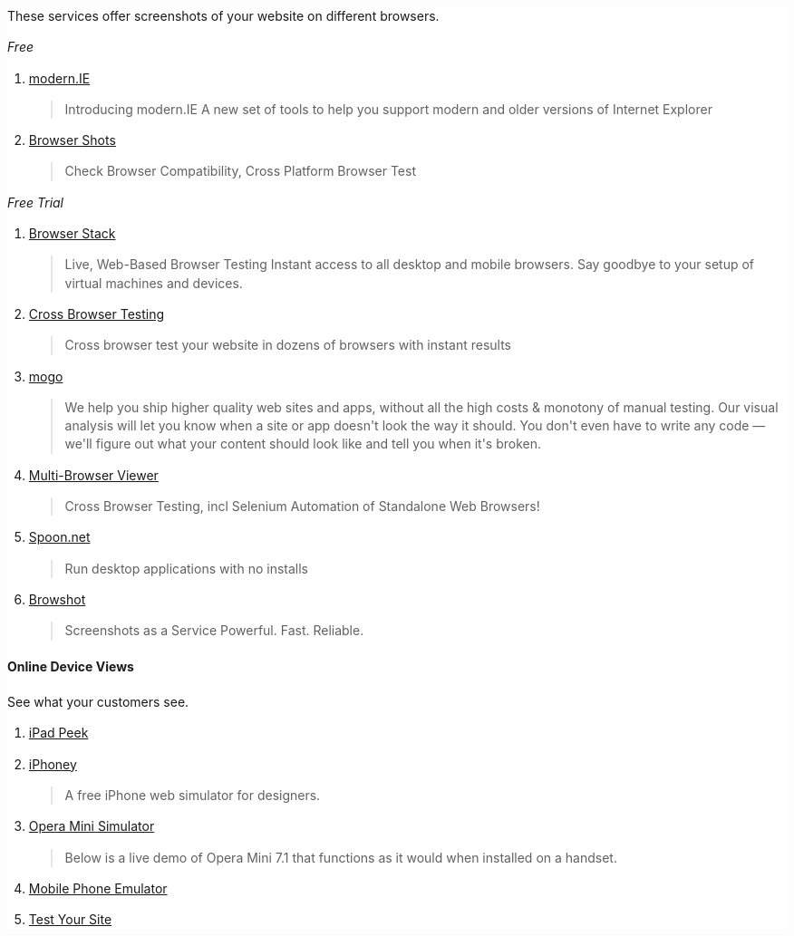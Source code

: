 These services offer screenshots of your website on different browsers.

*Free*

1.  [modern.IE][]

    > Introducing modern.IE
    > A new set of tools to help you support modern and older versions of Internet Explorer

2.  [Browser Shots][]

    > Check Browser Compatibility, Cross Platform Browser Test

*Free Trial*

1.  [Browser Stack][]

    > Live, Web-Based Browser Testing
    > Instant access to all desktop and mobile browsers. Say goodbye to your setup of virtual machines and devices.

2.  [Cross Browser Testing][Cross Browser Test]

    > Cross browser test your website in dozens of browsers with instant results

3.  [mogo][]

    > We help you ship higher quality web sites and apps, without all the high costs & monotony of manual testing. Our visual analysis will let you know when a site or app doesn't look the way it should. You don't even have to write any code — we'll figure out what your content should look like and tell you when it's broken.

4.  [Multi-Browser Viewer][]

    > Cross Browser Testing, incl Selenium Automation of Standalone Web Browsers!

5.  [Spoon.net][]

    > Run desktop applications with no installs

6.  [Browshot][]

    > Screenshots as a Service
    > Powerful. Fast. Reliable.

#### Online Device Views

See what your customers see.

1.  [iPad Peek][]

2.  [iPhoney][]

    > A free iPhone web simulator for designers.

3.  [Opera Mini Simulator][]

    > Below is a live demo of Opera Mini 7.1 that functions as it would when installed on a handset.

4.  [Mobile Phone Emulator][]

5.  [Test Your Site][]


[Appendix 1]:           https://github.com/maxxiimo/coding-design/blob/master/appendices.md#appendix-1
[Appendix 2]:           https://github.com/maxxiimo/coding-design/blob/master/appendices.md#appendix-2
[Appendix 3]:           https://github.com/maxxiimo/coding-design/blob/master/appendices.md#appendix-3
[Appendix 4]:           https://github.com/maxxiimo/coding-design/blob/master/appendices.md#appendix-4
[Appendix 5]:           https://github.com/maxxiimo/coding-design/blob/master/appendices.md#appendix-5
[Appendix 6]:           https://github.com/maxxiimo/coding-design/blob/master/appendices.md#appendix-6
[Appendix 7]:           https://github.com/maxxiimo/coding-design/blob/master/appendices.md#appendix-7
[Appendix 8]:           https://github.com/maxxiimo/coding-design/blob/master/appendices.md#appendix-8
[Appendix 9]:           https://github.com/maxxiimo/coding-design/blob/master/appendices.md#appendix-9
[Appendix 10]:          https://github.com/maxxiimo/coding-design/blob/master/appendices.md#appendix-10
[WDL]:                  http://webdesignledger.com/category/inspiration
[Awwwards]:             http://www.awwwards.com/
[Design Meltdown]:      http://www.designmeltdown.com/
[FWA]:                  http://www.thefwa.com/
[Line25]:               http://line25.com/category/inspiration
[One Page Love]:        http://onepagelove.com/
[One Page Mania]:       http://www.onepagemania.com/
[siteInspire]:          http://siteinspire.com/
[The Inspiration Stream]: http://veerle.duoh.com/inspiration
[Pattern Tap]:          http://patterntap.com/
[UI Patterns]:          http://ui-patterns.com/
[Codrops]:              http://tympanus.net/codrops/
[Codrops 1]:            http://tympanus.net/codrops/2012/09/28/stop-look-click-attention-grabbing-elements-in-web-design/
[Codrops 2]:            http://tympanus.net/codrops/2012/09/26/make-a-statement-with-type/
[Codrops 3]:            http://tympanus.net/codrops/2012/08/17/creative-background-styles-and-trends-in-web-design/
[Codrops 4]:            http://tympanus.net/codrops/2012/09/20/dashboard-design-elements-for-the-win/
[Inspired UI]:          http://inspired-ui.com/
[Pattern Tap Mobile]:   http://patterntap.com/?sort_by=created&platform[]=7
[AppSites]:             http://appsites.com/
[Mobile Patterns]:      http://www.mobile-patterns.com/
[Mobile Awesomeness]:   http://www.mobileawesomeness.com/
[Mobile Gallery]:       http://mobiledesignpatterngallery.com/mobile-patterns.php
[FWA Mobile]:           http://m.thefwa.com/mobile_type/mobile_website/
[WAPReview]:            http://wapreview.com/?id=0
[Higher Ed]:            http://www.dmolsen.com/mobile-in-higher-ed/higher-ed-mobile-sites/
[WTF]:                  http://wtfmobileweb.com/
[70 Sites]:             http://www.mobify.com/blog/70-stunning-responsive-sites-for-your-inspiration/
[Responsive Nav]:       http://bradfrostweb.com/blog/web/responsive-nav-patterns/
[Complex Navigation]:   http://bradfrostweb.com/blog/web/complex-navigation-patterns-for-responsive-design/
[Media Queries]:        http://mediaqueri.es/
[Toolbox 1]:            https://www.ruby-toolbox.com/search?utf8=%E2%9C%93&q=lorem+ipsum
[html-ipsum]:           http://html-ipsum.com/
[lipsum]:               http://www.lipsum.com/
[Fillerama]:            http://chrisvalleskey.com/fillerama/
[Samuel L. Ipsum]:      http://slipsum.com/
[Hipster Ipsum]:        http://hipsteripsum.me/
[Gangsta Lorem Ipsum]:  http://lorizzle.nl/
[Cupcake Ipsum]:        http://cupcakeipsum.com/
[Bacon Ipsum]:          http://baconipsum.com/
[T'lipsum]:             http://tlipsum.appspot.com/
[Picksum Ipsum]:        http://www.picksumipsum.co.uk/
[Toolbox 2]:            https://www.ruby-toolbox.com/search?utf8=%E2%9C%93&q=image+placeholders
[Image Generators]:     http://www.russellheimlich.com/blog/list-of-dummy-image-generators/
[Cambelt]:              http://cambelt.co/
[Holder.js]:            http://imsky.github.com/holder/
[placehold.it]:         http://placehold.it/
[Verify]:               http://verifyapp.com/
[Concept Feedback]:     http://www.conceptfeedback.com/
[IntuitHQ]:             http://www.intuitionhq.com/
[Loop11]:               http://www.loop11.com/
[Optimizely]:           https://www.optimizely.com/
[Silverback]:           http://silverbackapp.com/
[UserTesting.com]:      http://www.usertesting.com/
[Rocket Surgery]:       http://www.youtube.com/watch?v=QckIzHC99Xc&feature=player_embedded
[DT1]:                  http://alistapart.com/article/smartphone-browser-landscape
[DT2]:                  http://bradfrostweb.com/blog/mobile/test-on-real-mobile-devices-without-breaking-the-bank/
[DT3]:                  http://stephanierieger.com/strategies-for-choosing-test-devices/
[DT4]:                  http://mobiletestingfordummies.tumblr.com/post/20056227958/testing
[DT5]:                  http://www.dmolsen.com/mobile-in-higher-ed/2012/06/26/how-to-build-a-device-lab-part-1/
[DT6]:                  http://alistapart.com/article/testing-websites-in-game-console-browsers
[DT7]:                  http://mobile.smashingmagazine.com/2012/09/24/establishing-an-open-device-lab/
[DT8]:                  http://cognition.happycog.com/article/building-the-happy-cog-test-lab
[DT9]:                  http://lab-up.org/
[Better Stacks]:        http://unitinteractive.com/blog/2008/06/26/better-css-font-stacks/
[Honest]:               http://aversionfour.petercolesdc.com/web-fonts-nice-honest/
[Definitive]:           http://www.sitepoint.com/eight-definitive-font-stacks/
[Techniques]:           http://coding.smashingmagazine.com/2009/09/22/complete-guide-to-css-font-stacks/
[Complete Guide]:       http://www.apaddedcell.com/web-fonts
[Font Stacks]:          http://css-tricks.com/snippets/css/font-stacks/
[Google Scripts]:       http://designshack.net/articles/css/the-10-best-script-and-handwritten-google-web-fonts/
[CSS Font Stack]:       http://www.cssfontstack.com/
[Revised Font Stack]:   http://www.awayback.com/revised-font-stack/
[Gorgeous]:             http://www.webdesigndev.com/web-development/16-gorgeous-web-safe-fonts-to-use-with-css
[Cheat Sheet]:          http://www.mightymeta.co.uk/web-safe-fonts-cheat-sheet-v-3-with-font-face-fonts-and-os-breakdown/
[Common Fonts]:         http://www.ampsoft.net/webdesign-l/WindowsMacFonts.html
[CSS Font Stack]:       http://cssfontstack.com/
[Font Survey]:          http://www.codestyle.org/css/font-family/sampler-CombinedResults.shtml
[Web Safe]:             http://www.w3schools.com/cssref/css_websafe_fonts.asp
[19 Combinations]:      http://bonfx.com/19-top-fonts-in-19-top-combinations/
[Four Techniques]:      http://www.typography.com/email/2010_03/index_tw.htm
[Google Fonts]:         http://designshack.net/articles/css/10-great-google-font-combinations-you-can-copy/
[25 Combinations]:      http://tympanus.net/codrops/2011/11/12/25-fresh-examples-of-beautiful-typeface-combinations-in-web-design/
[More Google Fonts]:    http://designshack.net/articles/typography/10-more-great-google-font-combinations-you-can-copy/
[Beginners Guide]:      http://webdesign.tutsplus.com/articles/typography-articles/a-beginners-guide-to-pairing-fonts/
[Pairing Fonts]:        http://webdesign.tutsplus.com/articles/typography-articles/pairing-fonts-is-like-feeding-children/
[Combining Typefaces]:  http://www.fivesimplesteps.com/products/combining-typefaces
[Typeface Combinations]: http://www.peatah.org/combinations2.html
[Type Genius]:          http://www.typegenius.com/
[5 Tips]:               http://wixmobile.com/5-tips-for-excellent-mobile-typography
[Mobile Typography]:    http://tympanus.net/codrops/2012/11/12/mobile-design-typography-is-vitally-important-and-challenging/
[iOS Fonts]:            http://iosfonts.com/
[Online Type]:          http://www.poynter.org/how-tos/newsgathering-storytelling/visual-voice/32588/the-next-big-thing-in-online-type/
[Constituent Parts]:    http://designingfortheweb.co.uk/book/part3/part3_chapter12.php
[Font Factory]:         http://www.fontfactory.com/categories.php
[Type Class]:           http://www.adobe.com/type/browser/classifications.html
[Classifications]:      http://www.peatah.org/classifications.html
[Different Categories]: http://www.myfonts.com/Article8122.html
[Font Squirrel]:        http://www.fontsquirrel.com/
[Fontdeck]:             http://fontdeck.com/
[Fontspring]:           http://www.fontspring.com/
[Google Web Fonts]:     http://www.google.com/webfonts#
[Typekit]:              https://typekit.com/
[WebINK]:               http://www.webink.com/
[Lettering.JS]:         http://letteringjs.com/
[FitText.js]:           http://fittextjs.com/
[Em Calculator]:        http://riddle.pl/emcalc/
[Ffffallback]:          http://ffffallback.com/
[Font Stack Builder]:   http://www.codestyle.org/servlets/FontStack
[Modular Scale]:        http://modularscale.com/
[FontFriend]:           http://somadesign.ca/projects/fontfriend/
[Type Scale]:           http://type-scale.com/
[Typetester]:           http://www.typetester.org/
[Web Font Specimen]:    http://webfontspecimen.com/
[Font2Web]:             http://www.font2web.com/
[Web Font Generator]:   https://www.web-font-generator.com/
[Calculator]:           http://tools.the-echoplex.net/font-size/
[Page width in ems]:    http://www.themaninblue.com/experiment/emWidths/
[PXtoEM.com]:           http://pxtoem.com/
[Five Principles]:      http://www.smashingmagazine.com/2010/12/14/what-font-should-i-use-five-principles-for-choosing-and-using-typefaces/
[Brief Primer]:         http://blog.8thlight.com/billy-whited/2011/08/25/a-brief-primer-on-typeface-selection.html
[Type Statement]:       http://tympanus.net/codrops/2012/09/26/make-a-statement-with-type/
[6 Questions]:          http://tympanus.net/codrops/2011/12/01/6-questions-you-should-ask-yourself-when-choosing-fonts/
[5 Tips]:               http://wixmobile.com/5-tips-for-excellent-mobile-typography
[Mobile Typography]:    http://tympanus.net/codrops/2012/11/12/mobile-design-typography-is-vitally-important-and-challenging/
[Build 2011]:           http://2011.buildconf.com/
[On Web Typography]:    http://vimeo.com/34178417
[copyrighted]:          http://creativecommons.org/licenses/by-nc/3.0/
[BH1]:                  http://www.alistapart.com/articles/sizematters
[BH2]:                  http://www.thenoodleincident.com/tutorials/box_lesson/font/index.html
[BH3]:                  http://www.alistapart.com/articles/relafont
[BH4]:                  http://clagnut.com/blog/348/
[BH5]:                  http://webtypography.net/Harmony_and_Counterpoint/Size/3.1.1/
[BH6]:                  http://www.alistapart.com/articles/settingtypeontheweb
[BH7]:                  http://www.alistapart.com/articles/howtosizetextincss/
[BH8]:                  http://kyleschaeffer.com/user-experience/css-font-size-em-vs-px-vs-pt-vs/
[BH9]:                  http://snook.ca/archives/html_and_css/font-size-with-rem
[BH10]:                 http://www.alistapart.com/articles/more-meaningful-typography/
[BH11]:                 http://blog.8thlight.com/billy-whited/2011/10/28/r-a-ela-tional-design.html
[BH12]:                 http://24ways.org/2011/composing-the-new-canon/
[BH13]:                 http://filamentgroup.com/lab/how_we_learned_to_leave_body_font_size_alone/
[BH14]:                 http://filamentgroup.com/lab/on_ems_and_rems/
[BH15]:                 http://css-tricks.com/why-ems/
[BH16]:                 http://demosthenes.info/blog/775/which-css-measurements-to-use-when#
[0to255]:               http://0to255.com/
[Color Blender]:        http://meyerweb.com/eric/tools/color-blend/
[ColorExplorer]:        http://colorexplorer.com/
[Palette Creator]:      http://slayeroffice.com/tools/color_palette/
[Color Thief]:          http://lokeshdhakar.com/projects/color-thief/
[color.hailpixel]:      http://color.hailpixel.com/
[ColorBlender]:         http://www.colorblender.com/
[Colorblind]:           http://colorfilter.wickline.org/
[Color Schemer]:        http://www.colorschemer.com/online.html
[Colorspire]:           http://www.colorspire.com/
[ColorTo.me]:           http://colorto.me/
[colourco]:             http://colourco.de/
[Contrast Ratio]:       http://leaverou.github.io/contrast-ratio/
[Contrast-A]:           http://www.dasplankton.de/ContrastA/
[Grab Colors]:          http://www.colorcombos.com/grabcolors.html
[Infohound]:            http://infohound.net/colour/
[Material]:             http://www.materialui.co/colors
[Mother-effing hsl]:    http://mothereffinghsl.com/
[Adobe Kuler]:          https://kuler.adobe.com/#
[Color Scheme Designer]: http://www.colorschemedesigner.com/
[Color Calculator]:     http://www.sessions.edu/color-calculator
[Color Wizard]:         http://www.colorsontheweb.com/colorwizard.asp
[Sphere]:               http://mudcu.be/sphere/
[Adobe Kuler]:          https://kuler.adobe.com/create/color-wheel/
[color hunter]:         http://www.colorhunter.com/
[Color Palette FX]:     http://www.palettefx.com/
[Color Palette Generator]: http://jrm.cc/color-palette-generator/
[COLRD Image DNA]:      http://colrd.com/create/image-dna/
[Genopal]:              http://www.genopal.com/
[Image to Colors]:      http://www.cssdrive.com/imagepalette/
[Pictaculous]:          http://pictaculous.com/
[COLRD]:                http://colrd.com/
[ColoRotate]:           http://web.colorotate.org/
[COLOURlovers]:         http://www.colourlovers.com/
[colr.org]:             http://www.colr.org/
[Kuler]:                https://kuler.adobe.com/explore/
[Web Safe]:             http://websafecolors.info/
[BrandColors]:          http://brandcolors.net/
[Flat UI Colors]:       http://flatuicolors.com/
[Gray Shades]:          http://visualidiot.com/articles/fifty-shades
[modern.IE]:            http://www.modern.ie/en-us
[Browser Shots]:        http://browsershots.org/
[Browser Stack]:        http://www.browserstack.com/
[Cross Browser Test]:   http://crossbrowsertesting.com/
[mogo]:                 http://mogotest.com/
[Multi-Browser Viewer]: http://www.multibrowserviewer.com/
[Spoon.net]:            http://spoon.net/
[Browshot]:             http://www.browshot.com/
[iPad Peek]:            http://ipadpeek.com/
[iPhoney]:              http://www.marketcircle.com/iphoney/
[Opera Mini Simulator]: http://www.opera.com/developer/opera-mini-simulator
[Mobile Phone Emulator]: http://www.mobilephoneemulator.com/
[Test Your Site]:       http://www.howtogomo.com/en-gb/d/test-your-site/
[The Responsinator]:    http://www.responsinator.com/
[RWD Testing Tool]:     http://mattkersley.com/responsive/
[Screenfly]:            https://quirktools.com/screenfly/
[Mobile Readiness Test]: http://www.gomez.com/mobile-readiness-test/
[mobiReady]:            http://ready.mobi/launch.jsp?locale=en_EN
[W3C mobileOK Checker]: http://validator.w3.org/mobile/
[DeviceAnywhere]:       http://www.keynotedeviceanywhere.com/
[Perfecto Mobile]:      http://www.perfectomobile.com/
[Adobe Edge Inspect]:   http://html.adobe.com/edge/inspect/
[BlackBerry Simulators]: http://us.blackberry.com/sites/developers/resources/simulators.html
[Opera Mobile Emulator]: http://www.opera.com/developer/mobile-emulator
[Web Analytics]:        http://www.netmarketshare.com/browser-market-share.aspx?qprid=2&qpcustomd=0
[Methodology]:          http://www.netmarketshare.com/faq.aspx#Methodology
[IE6 Countdown]:        http://www.modern.ie/ie6countdown
[Windows XP]:           http://www.microsoft.com/en-us/windows/enterprise/endofsupport.aspx
[IE8 Countdown]:        http://theie8countdown.com/
[Layout Engines]:       http://en.wikipedia.org/wiki/Comparison_of_layout_engines_%28HTML%29
[HTML5 Please]:         http://html5please.com/
[IE Testing Center]:    http://samples.msdn.microsoft.com/ietestcenter/
[HTML5test]:            http://html5test.com/
[Revealed]:             http://fmbip.com/
[Send Clients]:         http://fmbip.com/get-started/
[Can I use...]:         http://caniuse.com/